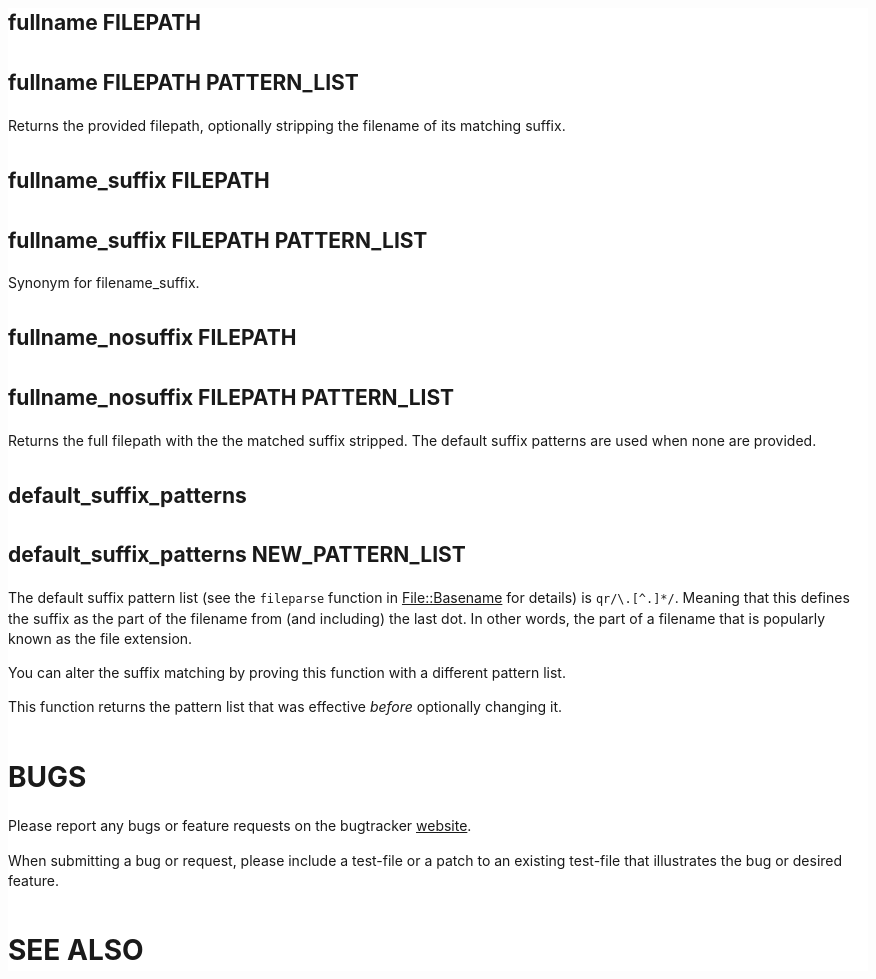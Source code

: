 ## fullname FILEPATH

## fullname FILEPATH PATTERN\_LIST

Returns the provided filepath, optionally stripping the filename of
its matching suffix.

## fullname\_suffix FILEPATH

## fullname\_suffix FILEPATH PATTERN\_LIST

Synonym for filename\_suffix.

## fullname\_nosuffix FILEPATH

## fullname\_nosuffix FILEPATH PATTERN\_LIST

Returns the full filepath with the the matched suffix stripped. The
default suffix patterns are used when none are provided.

## default\_suffix\_patterns

## default\_suffix\_patterns NEW\_PATTERN\_LIST

The default suffix pattern list (see the `fileparse` function in
[File::Basename](https://metacpan.org/pod/File::Basename) for details) is `qr/\.[^.]*/`. Meaning that this
defines the suffix as the part of the filename from (and including)
the last dot. In other words, the part of a filename that is popularly
known as the file extension.

You can alter the suffix matching by proving this function with a
different pattern list.

This function returns the pattern list that was effective _before_
optionally changing it.

# BUGS

Please report any bugs or feature requests on the bugtracker
[website](https://github.com/HayoBaan/File-Basename-Extra/issues).

When submitting a bug or request, please include a test-file or a
patch to an existing test-file that illustrates the bug or desired
feature.

# SEE ALSO
